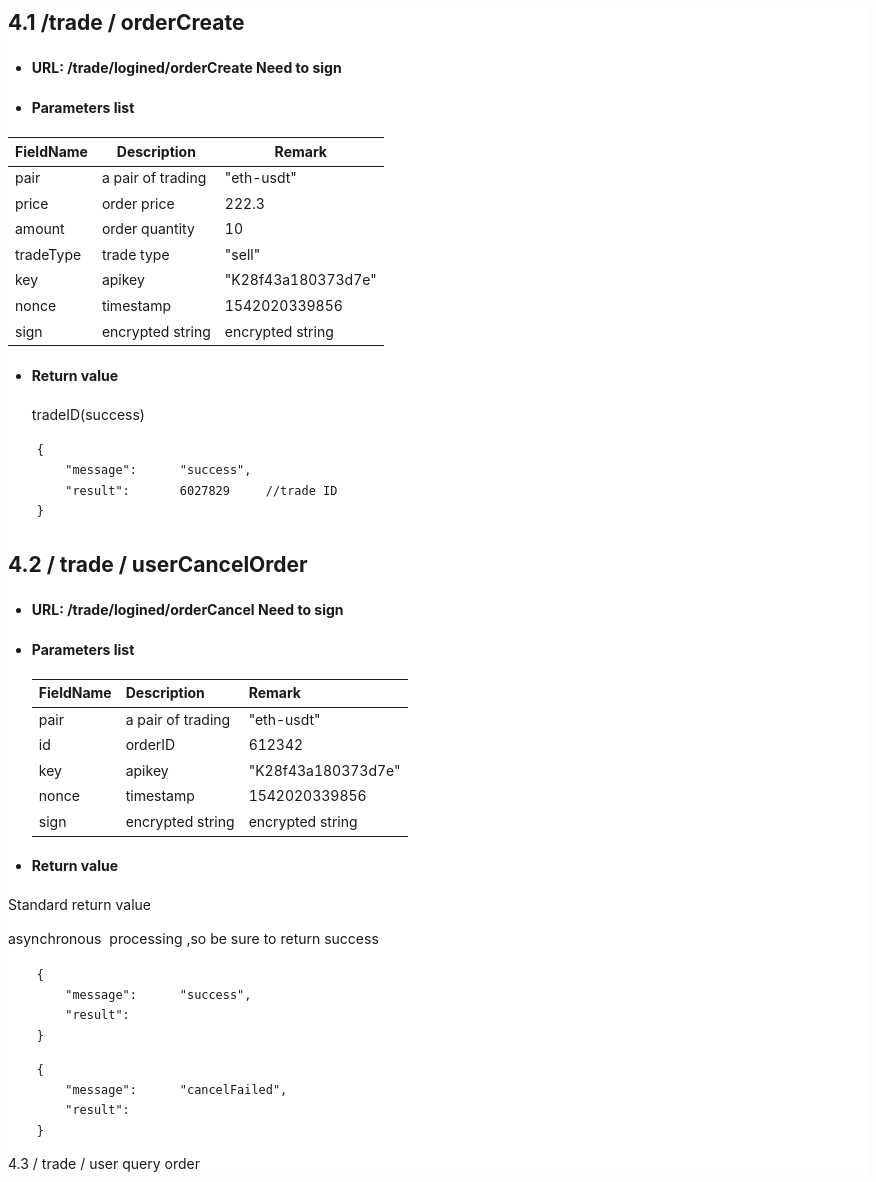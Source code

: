 
4.1 /trade / orderCreate
---------------------

- #### URL: /trade/logined/orderCreate                             Need to sign

- #### Parameters list	

| FieldName | Description       | Remark             |
| --------- | ----------------- | ------------------ |
| pair      | a pair of trading | "eth-usdt"         |
| price     | order price       | 222.3              |
| amount    | order quantity    | 10                 |
| tradeType | trade type        | "sell"             |
| key       | apikey            | "K28f43a180373d7e" |
| nonce     | timestamp         | 1542020339856      |
| sign      | encrypted string  | encrypted string   |

- #### Return value

  tradeID(success)

```
    {
        "message":      "success",
        "result":       6027829     //trade ID
    }
```

4.2 / trade / userCancelOrder
-------------------------

- #### URL: /trade/logined/orderCancel 		               Need to sign

- #### Parameters list

  | FieldName | Description       | Remark             |
  | --------- | ----------------- | ------------------ |
  | pair      | a pair of trading | "eth-usdt"         |
  | id        | orderID           | 612342             |
  | key       | apikey            | "K28f43a180373d7e" |
  | nonce     | timestamp         | 1542020339856      |
  | sign      | encrypted string  | encrypted string   |

- #### Return value

Standard return value 

asynchronous  processing  ,so be sure to return  success
```
    {
        "message":      "success",      
        "result":       
    }
```
```
    {
        "message":      "cancelFailed",    
        "result":       
    }
```
4.3 / trade / user query order